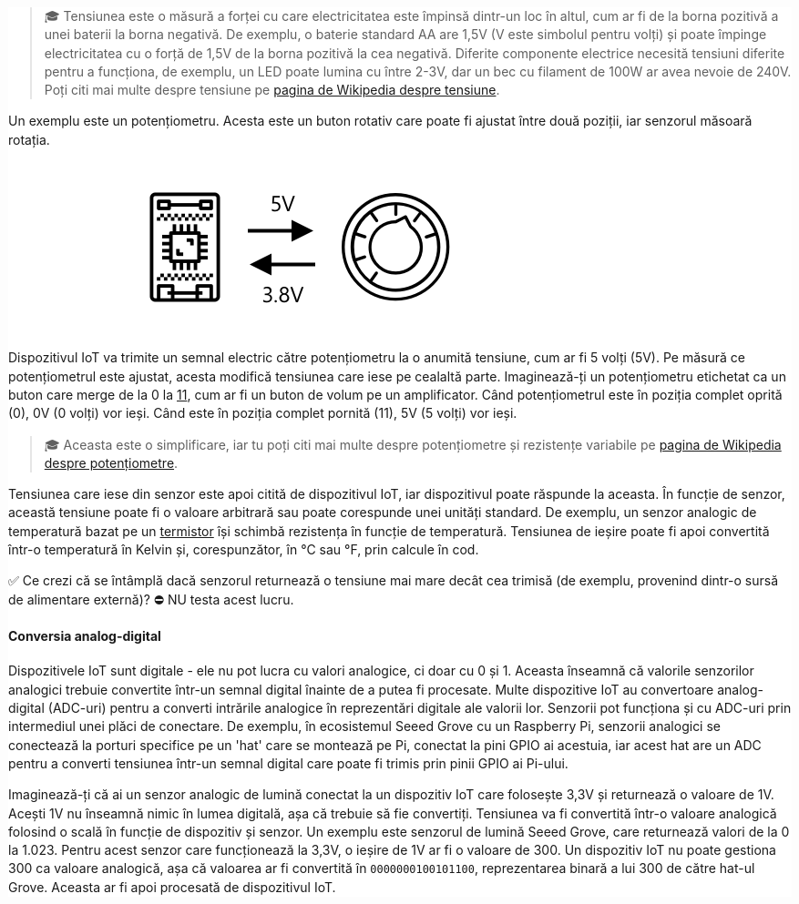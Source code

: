 > 🎓 Tensiunea este o măsură a forței cu care electricitatea este împinsă dintr-un loc în altul, cum ar fi de la borna pozitivă a unei baterii la borna negativă. De exemplu, o baterie standard AA are 1,5V (V este simbolul pentru volți) și poate împinge electricitatea cu o forță de 1,5V de la borna pozitivă la cea negativă. Diferite componente electrice necesită tensiuni diferite pentru a funcționa, de exemplu, un LED poate lumina cu între 2-3V, dar un bec cu filament de 100W ar avea nevoie de 240V. Poți citi mai multe despre tensiune pe [pagina de Wikipedia despre tensiune](https://wikipedia.org/wiki/Voltage).

Un exemplu este un potențiometru. Acesta este un buton rotativ care poate fi ajustat între două poziții, iar senzorul măsoară rotația.

![Un potențiometru setat la o poziție intermediară, alimentat cu 5 volți, returnând 3,8 volți](../../../../../translated_images/potentiometer.35a348b9ce22f6ec1199ad37d68692d04185456ccbc2541a454bb6698be9f19c.ro.png)

Dispozitivul IoT va trimite un semnal electric către potențiometru la o anumită tensiune, cum ar fi 5 volți (5V). Pe măsură ce potențiometrul este ajustat, acesta modifică tensiunea care iese pe cealaltă parte. Imaginează-ți un potențiometru etichetat ca un buton care merge de la 0 la [11](https://wikipedia.org/wiki/Up_to_eleven), cum ar fi un buton de volum pe un amplificator. Când potențiometrul este în poziția complet oprită (0), 0V (0 volți) vor ieși. Când este în poziția complet pornită (11), 5V (5 volți) vor ieși.

> 🎓 Aceasta este o simplificare, iar tu poți citi mai multe despre potențiometre și rezistențe variabile pe [pagina de Wikipedia despre potențiometre](https://wikipedia.org/wiki/Potentiometer).

Tensiunea care iese din senzor este apoi citită de dispozitivul IoT, iar dispozitivul poate răspunde la aceasta. În funcție de senzor, această tensiune poate fi o valoare arbitrară sau poate corespunde unei unități standard. De exemplu, un senzor analogic de temperatură bazat pe un [termistor](https://wikipedia.org/wiki/Thermistor) își schimbă rezistența în funcție de temperatură. Tensiunea de ieșire poate fi apoi convertită într-o temperatură în Kelvin și, corespunzător, în °C sau °F, prin calcule în cod.

✅ Ce crezi că se întâmplă dacă senzorul returnează o tensiune mai mare decât cea trimisă (de exemplu, provenind dintr-o sursă de alimentare externă)? ⛔️ NU testa acest lucru.

#### Conversia analog-digital

Dispozitivele IoT sunt digitale - ele nu pot lucra cu valori analogice, ci doar cu 0 și 1. Aceasta înseamnă că valorile senzorilor analogici trebuie convertite într-un semnal digital înainte de a putea fi procesate. Multe dispozitive IoT au convertoare analog-digital (ADC-uri) pentru a converti intrările analogice în reprezentări digitale ale valorii lor. Senzorii pot funcționa și cu ADC-uri prin intermediul unei plăci de conectare. De exemplu, în ecosistemul Seeed Grove cu un Raspberry Pi, senzorii analogici se conectează la porturi specifice pe un 'hat' care se montează pe Pi, conectat la pini GPIO ai acestuia, iar acest hat are un ADC pentru a converti tensiunea într-un semnal digital care poate fi trimis prin pinii GPIO ai Pi-ului.

Imaginează-ți că ai un senzor analogic de lumină conectat la un dispozitiv IoT care folosește 3,3V și returnează o valoare de 1V. Acești 1V nu înseamnă nimic în lumea digitală, așa că trebuie să fie convertiți. Tensiunea va fi convertită într-o valoare analogică folosind o scală în funcție de dispozitiv și senzor. Un exemplu este senzorul de lumină Seeed Grove, care returnează valori de la 0 la 1.023. Pentru acest senzor care funcționează la 3,3V, o ieșire de 1V ar fi o valoare de 300. Un dispozitiv IoT nu poate gestiona 300 ca valoare analogică, așa că valoarea ar fi convertită în `0000000100101100`, reprezentarea binară a lui 300 de către hat-ul Grove. Aceasta ar fi apoi procesată de dispozitivul IoT.
